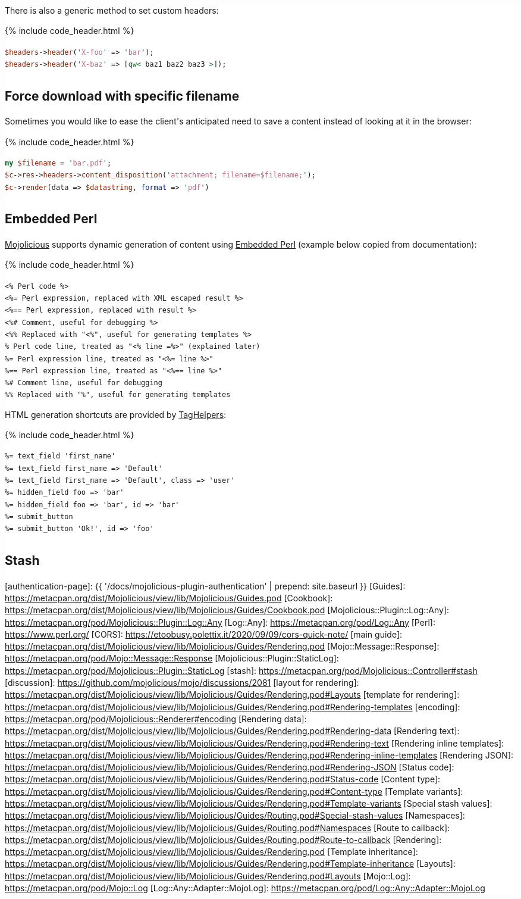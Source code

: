 There is also a generic method to set custom headers:

{% include code_header.html %}
```perl
$headers->header('X-foo' => 'bar');
$headers->header('X-baz' => [qw< baz1 baz2 baz3 >]);
```

## Force download with specific filename

Sometimes you would like to ease the client's anticipated need to save a
content instead of looking at it in the browser:

{% include code_header.html %}
```perl
my $filename = 'bar.pdf';
$c->res->headers->content_disposition('attachment; filename=$filename;');
$c->render(data => $datastring, format => 'pdf')
```

## Embedded Perl

[Mojolicious][] supports dynamic generation of content using [Embedded
Perl][] (example below copied from documentation):


{% include code_header.html %}
```
<% Perl code %>
<%= Perl expression, replaced with XML escaped result %>
<%== Perl expression, replaced with result %>
<%# Comment, useful for debugging %>
<%% Replaced with "<%", useful for generating templates %>
% Perl code line, treated as "<% line =%>" (explained later)
%= Perl expression line, treated as "<%= line %>"
%== Perl expression line, treated as "<%== line %>"
%# Comment line, useful for debugging
%% Replaced with "%", useful for generating templates
```

HTML generation shortcuts are provided by [TagHelpers][]:

{% include code_header.html %}
```
%= text_field 'first_name'
%= text_field first_name => 'Default'
%= text_field first_name => 'Default', class => 'user'
%= hidden_field foo => 'bar'
%= hidden_field foo => 'bar', id => 'bar'
%= submit_button
%= submit_button 'Ok!', id => 'foo'
```

## Stash


[Mojolicious::Lite]: https://metacpan.org/pod/Mojolicious::Lite
[Embedded Perl]: https://docs.mojolicious.org/Mojolicious/Guides/Rendering#Embedded-Perl
[TagHelpers]: https://docs.mojolicious.org/Mojolicious/Plugin/TagHelpers
[Mojolicious]: https://metacpan.org/pod/Mojolicious
[authentication-page]: {{ '/docs/mojolicious-plugin-authentication' | prepend: site.baseurl }}
[Guides]: https://metacpan.org/dist/Mojolicious/view/lib/Mojolicious/Guides.pod
[Cookbook]: https://metacpan.org/dist/Mojolicious/view/lib/Mojolicious/Guides/Cookbook.pod
[Mojolicious::Plugin::Log::Any]: https://metacpan.org/pod/Mojolicious::Plugin::Log::Any
[Log::Any]: https://metacpan.org/pod/Log::Any
[Perl]: https://www.perl.org/
[CORS]: https://etoobusy.polettix.it/2020/09/09/cors-quick-note/
[main guide]: https://metacpan.org/dist/Mojolicious/view/lib/Mojolicious/Guides/Rendering.pod
[Mojo::Message::Response]: https://metacpan.org/pod/Mojo::Message::Response
[Mojolicious::Plugin::StaticLog]: https://metacpan.org/pod/Mojolicious::Plugin::StaticLog
[stash]: https://metacpan.org/pod/Mojolicious::Controller#stash
[discussion]: https://github.com/mojolicious/mojo/discussions/2081
[layout for rendering]: https://metacpan.org/dist/Mojolicious/view/lib/Mojolicious/Guides/Rendering.pod#Layouts
[template for rendering]: https://metacpan.org/dist/Mojolicious/view/lib/Mojolicious/Guides/Rendering.pod#Rendering-templates
[encoding]: https://metacpan.org/pod/Mojolicious::Renderer#encoding
[Rendering data]: https://metacpan.org/dist/Mojolicious/view/lib/Mojolicious/Guides/Rendering.pod#Rendering-data
[Rendering text]: https://metacpan.org/dist/Mojolicious/view/lib/Mojolicious/Guides/Rendering.pod#Rendering-text
[Rendering inline templates]: https://metacpan.org/dist/Mojolicious/view/lib/Mojolicious/Guides/Rendering.pod#Rendering-inline-templates
[Rendering JSON]: https://metacpan.org/dist/Mojolicious/view/lib/Mojolicious/Guides/Rendering.pod#Rendering-JSON
[Status code]: https://metacpan.org/dist/Mojolicious/view/lib/Mojolicious/Guides/Rendering.pod#Status-code
[Content type]: https://metacpan.org/dist/Mojolicious/view/lib/Mojolicious/Guides/Rendering.pod#Content-type
[Template variants]: https://metacpan.org/dist/Mojolicious/view/lib/Mojolicious/Guides/Rendering.pod#Template-variants
[Special stash values]: https://metacpan.org/dist/Mojolicious/view/lib/Mojolicious/Guides/Routing.pod#Special-stash-values
[Namespaces]: https://metacpan.org/dist/Mojolicious/view/lib/Mojolicious/Guides/Routing.pod#Namespaces
[Route to callback]: https://metacpan.org/dist/Mojolicious/view/lib/Mojolicious/Guides/Routing.pod#Route-to-callback
[Rendering]: https://metacpan.org/dist/Mojolicious/view/lib/Mojolicious/Guides/Rendering.pod
[Template inheritance]: https://metacpan.org/dist/Mojolicious/view/lib/Mojolicious/Guides/Rendering.pod#Template-inheritance
[Layouts]: https://metacpan.org/dist/Mojolicious/view/lib/Mojolicious/Guides/Rendering.pod#Layouts
[Mojo::Log]: https://metacpan.org/pod/Mojo::Log
[Log::Any::Adapter::MojoLog]: https://metacpan.org/pod/Log::Any::Adapter::MojoLog